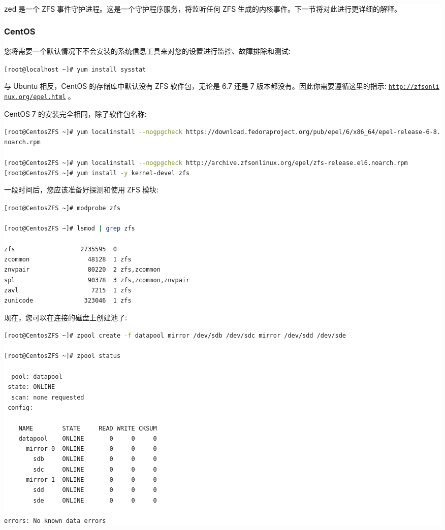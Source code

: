 zed 是一个 ZFS 事件守护进程。这是一个守护程序服务，将监听任何 ZFS 生成的内核事件。下一节将对此进行更详细的解释。

### CentOS

您将需要一个默认情况下不会安装的系统信息工具来对您的设置进行监控、故障排除和测试:

```sh
[root@localhost ~]# yum install sysstat

```

与 Ubuntu 相反，CentOS 的存储库中默认没有 ZFS 软件包，无论是 6.7 还是 7 版本都没有。因此你需要遵循这里的指示: [`http://zfsonlinux.org/epel.html`](http://zfsonlinux.org/epel.html) 。

CentOS 7 的安装完全相同，除了软件包名称:

```sh
[root@CentosZFS ~]# yum localinstall --nogpgcheck https://download.fedoraproject.org/pub/epel/6/x86_64/epel-release-6-8.noarch.rpm

[root@CentosZFS ~]# yum localinstall --nogpgcheck http://archive.zfsonlinux.org/epel/zfs-release.el6.noarch.rpm
[root@CentosZFS ~]# yum install -y kernel-devel zfs

```

一段时间后，您应该准备好探测和使用 ZFS 模块:

```sh
[root@CentosZFS ~]# modprobe zfs

[root@CentosZFS ~]# lsmod | grep zfs

zfs                  2735595  0
zcommon                48128  1 zfs
znvpair                80220  2 zfs,zcommon
spl                    90378  3 zfs,zcommon,znvpair
zavl                    7215  1 zfs
zunicode              323046  1 zfs

```

现在，您可以在连接的磁盘上创建池了:

```sh
[root@CentosZFS ~]# zpool create -f datapool mirror /dev/sdb /dev/sdc mirror /dev/sdd /dev/sde

[root@CentosZFS ~]# zpool status

  pool: datapool
 state: ONLINE
  scan: none requested
 config:

    NAME        STATE     READ WRITE CKSUM
    datapool    ONLINE       0     0     0
      mirror-0  ONLINE       0     0     0
        sdb     ONLINE       0     0     0
        sdc     ONLINE       0     0     0
      mirror-1  ONLINE       0     0     0
        sdd     ONLINE       0     0     0
        sde     ONLINE       0     0     0

errors: No known data errors

```
